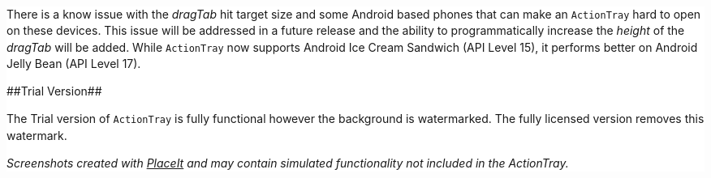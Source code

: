 There is a know issue with the _dragTab_ hit target size and some Android based phones that can make an `ActionTray` hard to open on these devices. This issue will be addressed in a future release and the ability to programmatically increase the _height_ of the _dragTab_ will be added. While `ActionTray` now supports Android Ice Cream Sandwich (API Level 15), it performs better on Android Jelly Bean (API Level 17).


##Trial Version##

The Trial version of `ActionTray` is fully functional however the background is watermarked. The fully licensed version removes this watermark.

_Screenshots created with [PlaceIt](http://placeit.breezi.com "PlaceIt by Breezi") and may contain simulated functionality not included in the ActionTray._
